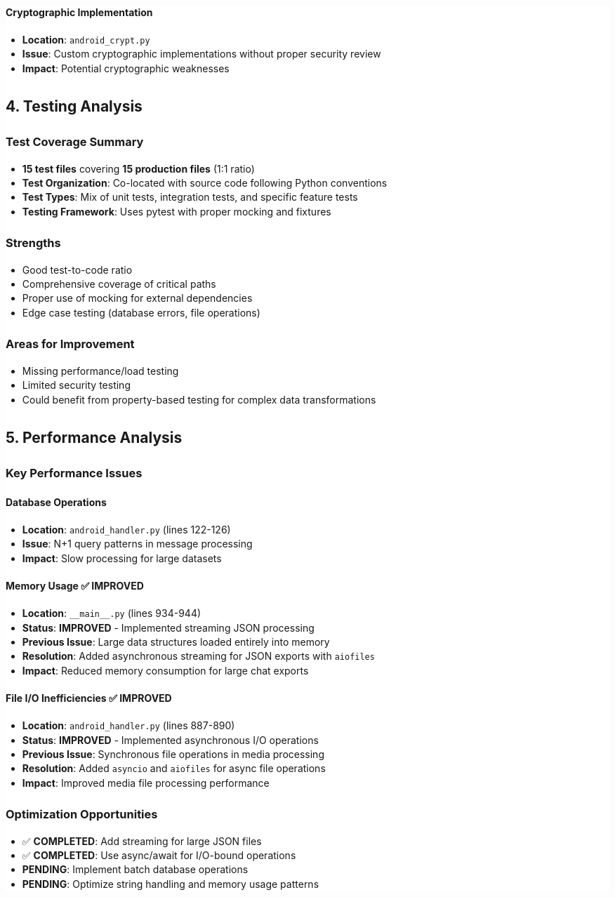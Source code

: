 #### Cryptographic Implementation
- **Location**: `android_crypt.py`
- **Issue**: Custom cryptographic implementations without proper security review
- **Impact**: Potential cryptographic weaknesses

## 4. Testing Analysis

### Test Coverage Summary
- **15 test files** covering **15 production files** (1:1 ratio)
- **Test Organization**: Co-located with source code following Python conventions
- **Test Types**: Mix of unit tests, integration tests, and specific feature tests
- **Testing Framework**: Uses pytest with proper mocking and fixtures

### Strengths
- Good test-to-code ratio
- Comprehensive coverage of critical paths
- Proper use of mocking for external dependencies
- Edge case testing (database errors, file operations)

### Areas for Improvement
- Missing performance/load testing
- Limited security testing
- Could benefit from property-based testing for complex data transformations

## 5. Performance Analysis

### Key Performance Issues

#### Database Operations
- **Location**: `android_handler.py` (lines 122-126)
- **Issue**: N+1 query patterns in message processing
- **Impact**: Slow processing for large datasets

#### Memory Usage ✅ **IMPROVED**
- **Location**: `__main__.py` (lines 934-944)
- **Status**: **IMPROVED** - Implemented streaming JSON processing
- **Previous Issue**: Large data structures loaded entirely into memory
- **Resolution**: Added asynchronous streaming for JSON exports with `aiofiles`
- **Impact**: Reduced memory consumption for large chat exports

#### File I/O Inefficiencies ✅ **IMPROVED**
- **Location**: `android_handler.py` (lines 887-890)
- **Status**: **IMPROVED** - Implemented asynchronous I/O operations
- **Previous Issue**: Synchronous file operations in media processing
- **Resolution**: Added `asyncio` and `aiofiles` for async file operations
- **Impact**: Improved media file processing performance

### Optimization Opportunities
- ✅ **COMPLETED**: Add streaming for large JSON files
- ✅ **COMPLETED**: Use async/await for I/O-bound operations
- **PENDING**: Implement batch database operations
- **PENDING**: Optimize string handling and memory usage patterns
